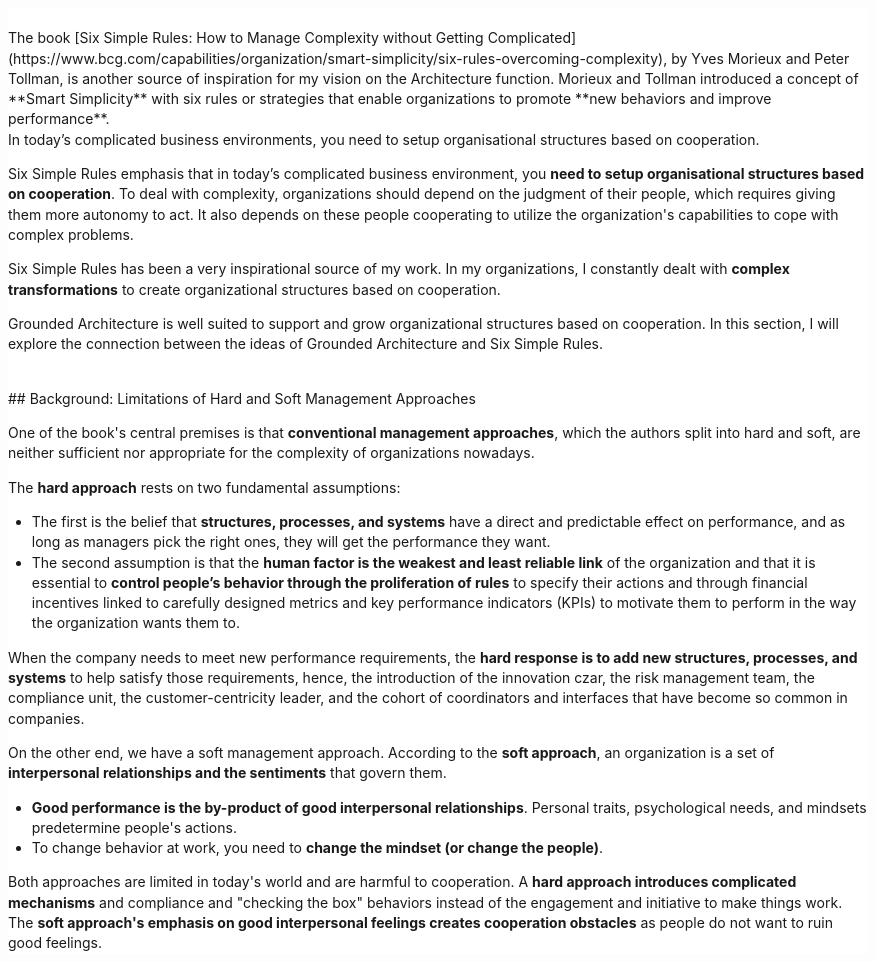 <br>
The book [Six Simple Rules: How to Manage Complexity without Getting Complicated](https://www.bcg.com/capabilities/organization/smart-simplicity/six-rules-overcoming-complexity), by Yves Morieux and Peter Tollman, is another source of inspiration for my vision on the Architecture function. Morieux and Tollman introduced a concept of **Smart Simplicity** with six rules or strategies that enable organizations to promote **new behaviors and improve performance**.

<div class="quote">
In today’s complicated business environments, you need to setup organisational structures based on cooperation.
</div>

Six Simple Rules emphasis that in today’s complicated business environment, you **need to setup organisational structures based on cooperation**. To deal with complexity, organizations should depend on the judgment of their people, which requires giving them more autonomy to act. It also depends on these people cooperating to utilize the organization's capabilities to cope with complex problems.

Six Simple Rules has been a very inspirational source of my work. In my organizations, I constantly dealt with **complex transformations** to create organizational structures based on cooperation. 

Grounded Architecture is well suited to support and grow organizational structures based on cooperation. In this section, I will explore the connection between the ideas of Grounded Architecture and Six Simple Rules.

<br>
## Background: Limitations of Hard and Soft Management Approaches

One of the book's central premises is that **conventional management approaches**, which the authors split into hard and soft, are neither sufficient nor appropriate for the complexity of organizations nowadays.  

The **hard approach** rests on two fundamental assumptions:
 * The first is the belief that **structures, processes, and systems** have a direct and predictable effect on performance, and as long as managers pick the right ones, they will get the performance they want. 
 * The second assumption is that the **human factor is the weakest and least reliable link** of the organization and that it is essential to **control people’s behavior through the proliferation of rules** to specify their actions and through financial incentives linked to carefully designed metrics and key performance indicators (KPIs) to motivate them to perform in the way the organization wants them to. 
 
 When the company needs to meet new performance requirements, the **hard response is to add new structures, processes, and systems** to help satisfy those requirements, hence, the introduction of the innovation czar, the risk management team, the compliance unit, the customer-centricity leader, and the cohort of coordinators and interfaces that have become so common in companies.

On the other end, we have a soft management approach. According to the **soft approach**, an organization is a set of **interpersonal relationships and the sentiments** that govern them. 
* **Good performance is the by-product of good interpersonal relationships**. Personal traits, psychological needs, and mindsets predetermine people's actions. 
* To change behavior at work, you need to **change the mindset (or change the people)**. 

Both approaches are limited in today's world and are harmful to cooperation. A **hard approach introduces complicated mechanisms** and compliance and "checking the box" behaviors instead of the engagement and initiative to make things work. The **soft approach's emphasis on good interpersonal feelings creates cooperation obstacles** as people do not want to ruin good feelings.
